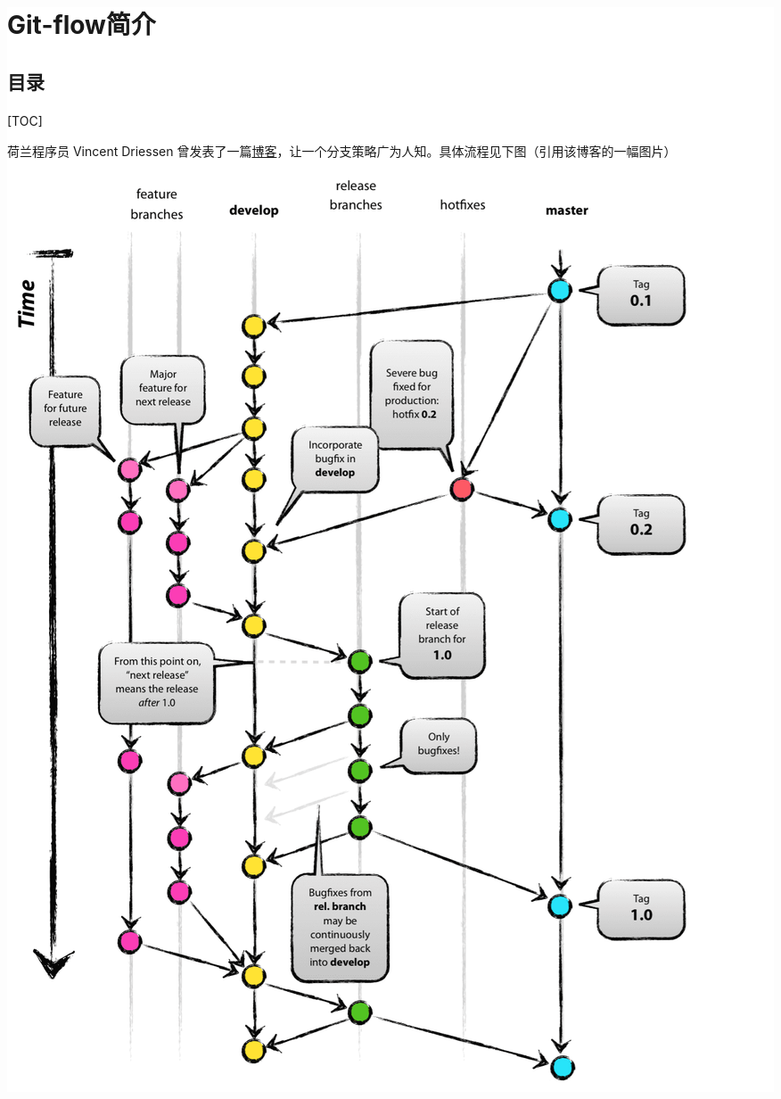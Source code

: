 # Git-flow简介

## 目录
[TOC]

荷兰程序员 Vincent Driessen 曾发表了一篇[博客](http://nvie.com/posts/a-successful-git-branching-model/)，让一个分支策略广为人知。具体流程见下图（引用该博客的一幅图片）

![](image/git_flow.png)
